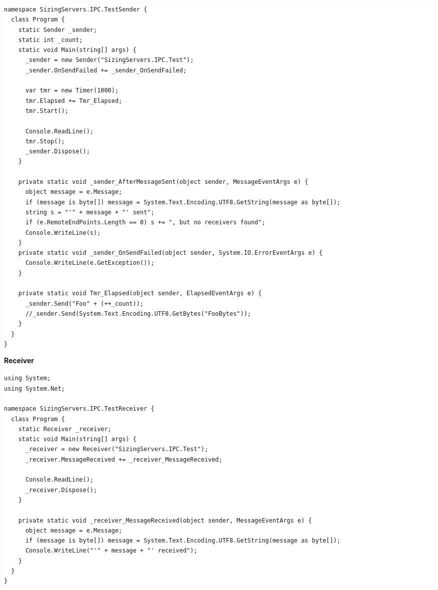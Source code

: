     namespace SizingServers.IPC.TestSender {
      class Program {
        static Sender _sender;
        static int _count;
        static void Main(string[] args) {
          _sender = new Sender("SizingServers.IPC.Test");
          _sender.OnSendFailed += _sender_OnSendFailed;

          var tmr = new Timer(1000);
          tmr.Elapsed += Tmr_Elapsed;
          tmr.Start();

          Console.ReadLine();
          tmr.Stop();
          _sender.Dispose();
        }
        
        private static void _sender_AfterMessageSent(object sender, MessageEventArgs e) {
          object message = e.Message;
          if (message is byte[]) message = System.Text.Encoding.UTF8.GetString(message as byte[]);
          string s = "'" + message + "' sent";
          if (e.RemoteEndPoints.Length == 0) s += ", but no receivers found";
          Console.WriteLine(s);
        }
        private static void _sender_OnSendFailed(object sender, System.IO.ErrorEventArgs e) {
          Console.WriteLine(e.GetException());
        }

        private static void Tmr_Elapsed(object sender, ElapsedEventArgs e) {
          _sender.Send("Foo" + (++_count));
          //_sender.Send(System.Text.Encoding.UTF8.GetBytes("FooBytes"));
        }
      }
    }

**Receiver**
    
    using System;
    using System.Net;

    namespace SizingServers.IPC.TestReceiver {
      class Program {
        static Receiver _receiver;
        static void Main(string[] args) {         
          _receiver = new Receiver("SizingServers.IPC.Test");
          _receiver.MessageReceived += _receiver_MessageReceived;

          Console.ReadLine();
          _receiver.Dispose();
        }

        private static void _receiver_MessageReceived(object sender, MessageEventArgs e) {
          object message = e.Message;
          if (message is byte[]) message = System.Text.Encoding.UTF8.GetString(message as byte[]);
          Console.WriteLine("'" + message + "' received");
        }
      }
    }
